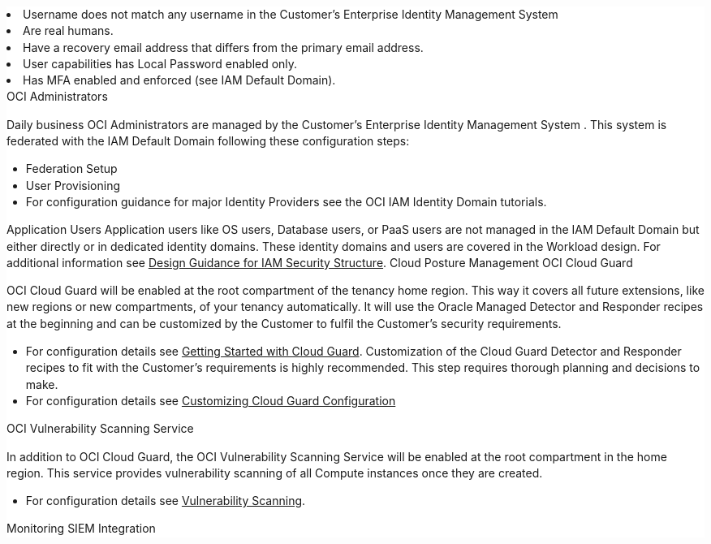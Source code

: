 <li>Username does not match any username in the Customer’s Enterprise Identity Management System</li>
<li>Are real humans.</li>
<li>Have a recovery email address that differs from the primary email address.</li>
<li>User capabilities has Local Password enabled only.</li>
<li>Has MFA enabled and enforced (see IAM Default Domain).</li>
</ul></td>
</tr>
<tr class="odd">
<td></td>
<td>OCI Administrators</td>
<td><p>Daily business OCI Administrators are managed by the Customer’s Enterprise Identity Management System . This system is federated with the IAM Default Domain following these configuration steps:</p>
<ul>
<li>Federation Setup</li>
<li>User Provisioning</li>
<li>For configuration guidance for major Identity Providers see the OCI IAM Identity Domain tutorials.</li>
</ul></td>
</tr>
<tr class="even">
<td></td>
<td>Application Users</td>
<td>Application users like OS users, Database users, or PaaS users are not managed in the IAM Default Domain but either directly or in dedicated identity domains. These identity domains and users are covered in the Workload design. For additional information see <a href="https://docs.oracle.com/en-us/iaas/Content/cloud-adoption-framework/iam-security-structure.htm">Design Guidance for IAM Security Structure</a>.</td>
</tr>
<tr class="odd">
<td>Cloud Posture Management</td>
<td>OCI Cloud Guard</td>
<td><p>OCI Cloud Guard will be enabled at the root compartment of the tenancy home region. This way it covers all future extensions, like new regions or new compartments, of your tenancy automatically. It will use the Oracle Managed Detector and Responder recipes at the beginning and can be customized by the Customer to fulfil the Customer’s security requirements.</p>
<ul>
<li>For configuration details see <a href="https://docs.oracle.com/en-us/iaas/cloud-guard/using/part-start.htm">Getting Started with Cloud Guard</a>. Customization of the Cloud Guard Detector and Responder recipes to fit with the Customer’s requirements is highly recommended. This step requires thorough planning and decisions to make.</li>
<li>For configuration details see <a href="https://docs.oracle.com/en-us/iaas/cloud-guard/using/part-customize.htm">Customizing Cloud Guard Configuration</a></li>
</ul></td>
</tr>
<tr class="even">
<td></td>
<td>OCI Vulnerability Scanning Service</td>
<td><p>In addition to OCI Cloud Guard, the OCI Vulnerability Scanning Service will be enabled at the root compartment in the home region. This service provides vulnerability scanning of all Compute instances once they are created.</p>
<ul>
<li>For configuration details see <a href="https://docs.oracle.com/en-us/iaas/scanning/home.htm">Vulnerability Scanning</a>.</li>
</ul></td>
</tr>
<tr class="odd">
<td>Monitoring</td>
<td>SIEM Integration</td>